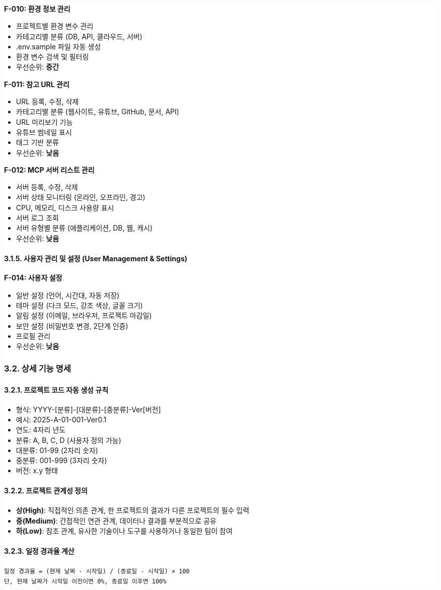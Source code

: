 **F-010: 환경 정보 관리**
- 프로젝트별 환경 변수 관리
- 카테고리별 분류 (DB, API, 클라우드, 서버)
- .env.sample 파일 자동 생성
- 환경 변수 검색 및 필터링
- 우선순위: **중간**

**F-011: 참고 URL 관리**
- URL 등록, 수정, 삭제
- 카테고리별 분류 (웹사이트, 유튜브, GitHub, 문서, API)
- URL 미리보기 기능
- 유튜브 썸네일 표시
- 태그 기반 분류
- 우선순위: **낮음**

**F-012: MCP 서버 리스트 관리**
- 서버 등록, 수정, 삭제
- 서버 상태 모니터링 (온라인, 오프라인, 경고)
- CPU, 메모리, 디스크 사용량 표시
- 서버 로그 조회
- 서버 유형별 분류 (애플리케이션, DB, 웹, 캐시)
- 우선순위: **낮음**

#### 3.1.5. 사용자 관리 및 설정 (User Management & Settings)

**F-014: 사용자 설정**
- 일반 설정 (언어, 시간대, 자동 저장)
- 테마 설정 (다크 모드, 강조 색상, 글꼴 크기)
- 알림 설정 (이메일, 브라우저, 프로젝트 마감일)
- 보안 설정 (비밀번호 변경, 2단계 인증)
- 프로필 관리
- 우선순위: **낮음**

### 3.2. 상세 기능 명세

#### 3.2.1. 프로젝트 코드 자동 생성 규칙
- 형식: YYYY-[분류]-[대분류]-[중분류]-Ver[버전]
- 예시: 2025-A-01-001-Ver0.1
- 연도: 4자리 년도
- 분류: A, B, C, D (사용자 정의 가능)
- 대분류: 01-99 (2자리 숫자)
- 중분류: 001-999 (3자리 숫자)
- 버전: x.y 형태

#### 3.2.2. 프로젝트 관계성 정의
- **상(High)**: 직접적인 의존 관계, 한 프로젝트의 결과가 다른 프로젝트의 필수 입력
- **중(Medium)**: 간접적인 연관 관계, 데이터나 결과를 부분적으로 공유
- **하(Low)**: 참조 관계, 유사한 기술이나 도구를 사용하거나 동일한 팀이 참여

#### 3.2.3. 일정 경과율 계산
```
일정 경과율 = (현재 날짜 - 시작일) / (종료일 - 시작일) × 100
단, 현재 날짜가 시작일 이전이면 0%, 종료일 이후면 100%
```
